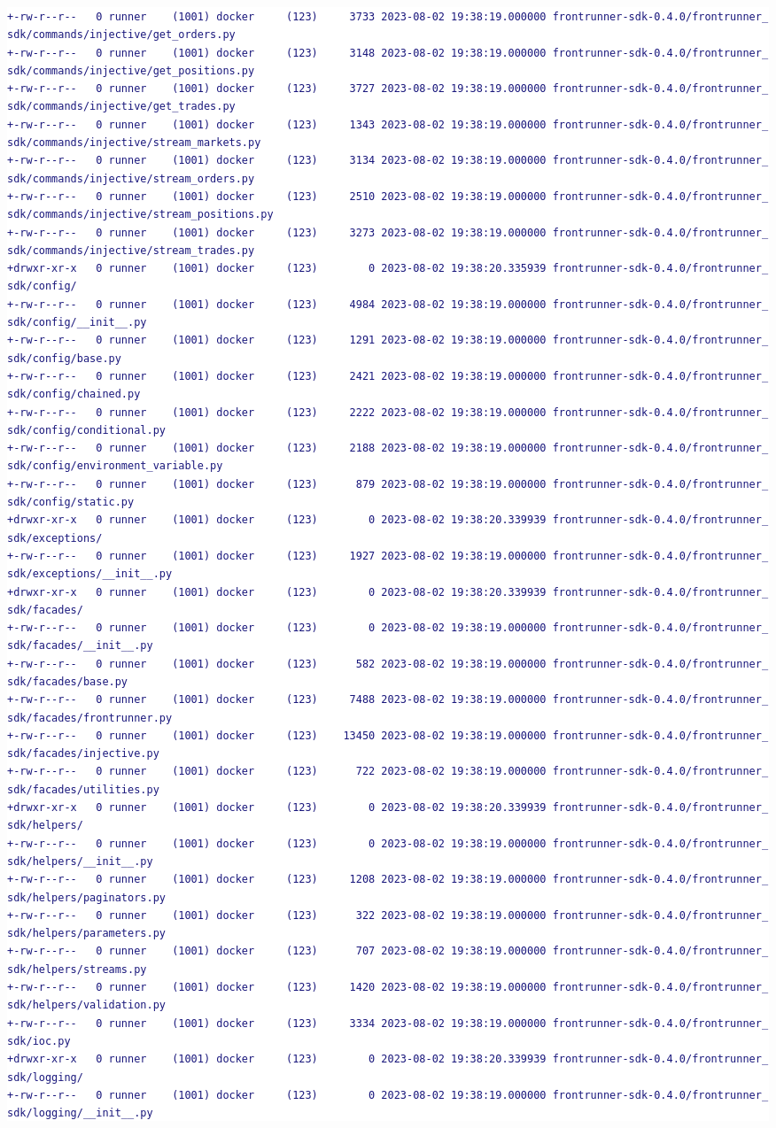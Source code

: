 ```diff
+-rw-r--r--   0 runner    (1001) docker     (123)     3733 2023-08-02 19:38:19.000000 frontrunner-sdk-0.4.0/frontrunner_sdk/commands/injective/get_orders.py
+-rw-r--r--   0 runner    (1001) docker     (123)     3148 2023-08-02 19:38:19.000000 frontrunner-sdk-0.4.0/frontrunner_sdk/commands/injective/get_positions.py
+-rw-r--r--   0 runner    (1001) docker     (123)     3727 2023-08-02 19:38:19.000000 frontrunner-sdk-0.4.0/frontrunner_sdk/commands/injective/get_trades.py
+-rw-r--r--   0 runner    (1001) docker     (123)     1343 2023-08-02 19:38:19.000000 frontrunner-sdk-0.4.0/frontrunner_sdk/commands/injective/stream_markets.py
+-rw-r--r--   0 runner    (1001) docker     (123)     3134 2023-08-02 19:38:19.000000 frontrunner-sdk-0.4.0/frontrunner_sdk/commands/injective/stream_orders.py
+-rw-r--r--   0 runner    (1001) docker     (123)     2510 2023-08-02 19:38:19.000000 frontrunner-sdk-0.4.0/frontrunner_sdk/commands/injective/stream_positions.py
+-rw-r--r--   0 runner    (1001) docker     (123)     3273 2023-08-02 19:38:19.000000 frontrunner-sdk-0.4.0/frontrunner_sdk/commands/injective/stream_trades.py
+drwxr-xr-x   0 runner    (1001) docker     (123)        0 2023-08-02 19:38:20.335939 frontrunner-sdk-0.4.0/frontrunner_sdk/config/
+-rw-r--r--   0 runner    (1001) docker     (123)     4984 2023-08-02 19:38:19.000000 frontrunner-sdk-0.4.0/frontrunner_sdk/config/__init__.py
+-rw-r--r--   0 runner    (1001) docker     (123)     1291 2023-08-02 19:38:19.000000 frontrunner-sdk-0.4.0/frontrunner_sdk/config/base.py
+-rw-r--r--   0 runner    (1001) docker     (123)     2421 2023-08-02 19:38:19.000000 frontrunner-sdk-0.4.0/frontrunner_sdk/config/chained.py
+-rw-r--r--   0 runner    (1001) docker     (123)     2222 2023-08-02 19:38:19.000000 frontrunner-sdk-0.4.0/frontrunner_sdk/config/conditional.py
+-rw-r--r--   0 runner    (1001) docker     (123)     2188 2023-08-02 19:38:19.000000 frontrunner-sdk-0.4.0/frontrunner_sdk/config/environment_variable.py
+-rw-r--r--   0 runner    (1001) docker     (123)      879 2023-08-02 19:38:19.000000 frontrunner-sdk-0.4.0/frontrunner_sdk/config/static.py
+drwxr-xr-x   0 runner    (1001) docker     (123)        0 2023-08-02 19:38:20.339939 frontrunner-sdk-0.4.0/frontrunner_sdk/exceptions/
+-rw-r--r--   0 runner    (1001) docker     (123)     1927 2023-08-02 19:38:19.000000 frontrunner-sdk-0.4.0/frontrunner_sdk/exceptions/__init__.py
+drwxr-xr-x   0 runner    (1001) docker     (123)        0 2023-08-02 19:38:20.339939 frontrunner-sdk-0.4.0/frontrunner_sdk/facades/
+-rw-r--r--   0 runner    (1001) docker     (123)        0 2023-08-02 19:38:19.000000 frontrunner-sdk-0.4.0/frontrunner_sdk/facades/__init__.py
+-rw-r--r--   0 runner    (1001) docker     (123)      582 2023-08-02 19:38:19.000000 frontrunner-sdk-0.4.0/frontrunner_sdk/facades/base.py
+-rw-r--r--   0 runner    (1001) docker     (123)     7488 2023-08-02 19:38:19.000000 frontrunner-sdk-0.4.0/frontrunner_sdk/facades/frontrunner.py
+-rw-r--r--   0 runner    (1001) docker     (123)    13450 2023-08-02 19:38:19.000000 frontrunner-sdk-0.4.0/frontrunner_sdk/facades/injective.py
+-rw-r--r--   0 runner    (1001) docker     (123)      722 2023-08-02 19:38:19.000000 frontrunner-sdk-0.4.0/frontrunner_sdk/facades/utilities.py
+drwxr-xr-x   0 runner    (1001) docker     (123)        0 2023-08-02 19:38:20.339939 frontrunner-sdk-0.4.0/frontrunner_sdk/helpers/
+-rw-r--r--   0 runner    (1001) docker     (123)        0 2023-08-02 19:38:19.000000 frontrunner-sdk-0.4.0/frontrunner_sdk/helpers/__init__.py
+-rw-r--r--   0 runner    (1001) docker     (123)     1208 2023-08-02 19:38:19.000000 frontrunner-sdk-0.4.0/frontrunner_sdk/helpers/paginators.py
+-rw-r--r--   0 runner    (1001) docker     (123)      322 2023-08-02 19:38:19.000000 frontrunner-sdk-0.4.0/frontrunner_sdk/helpers/parameters.py
+-rw-r--r--   0 runner    (1001) docker     (123)      707 2023-08-02 19:38:19.000000 frontrunner-sdk-0.4.0/frontrunner_sdk/helpers/streams.py
+-rw-r--r--   0 runner    (1001) docker     (123)     1420 2023-08-02 19:38:19.000000 frontrunner-sdk-0.4.0/frontrunner_sdk/helpers/validation.py
+-rw-r--r--   0 runner    (1001) docker     (123)     3334 2023-08-02 19:38:19.000000 frontrunner-sdk-0.4.0/frontrunner_sdk/ioc.py
+drwxr-xr-x   0 runner    (1001) docker     (123)        0 2023-08-02 19:38:20.339939 frontrunner-sdk-0.4.0/frontrunner_sdk/logging/
+-rw-r--r--   0 runner    (1001) docker     (123)        0 2023-08-02 19:38:19.000000 frontrunner-sdk-0.4.0/frontrunner_sdk/logging/__init__.py
```